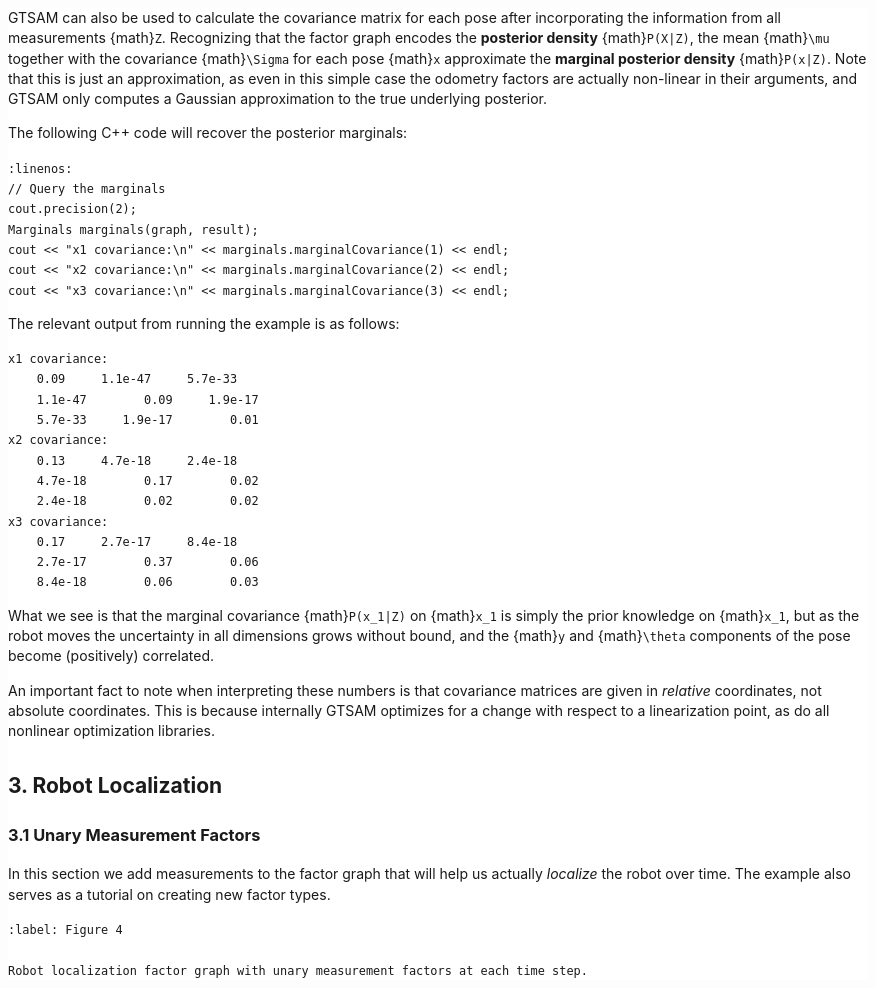 GTSAM can also be used to calculate the covariance matrix for each pose after incorporating the information from all measurements {math}`Z`. Recognizing that the factor graph encodes the **posterior density** {math}`P(X|Z)`, the mean {math}`\mu` together with the covariance {math}`\Sigma` for each pose {math}`x` approximate the **marginal posterior density** {math}`P(x|Z)`. Note that this is just an approximation, as even in this simple case the odometry factors are actually non-linear in their arguments, and GTSAM only computes a Gaussian approximation to the true underlying posterior.

The following C++ code will recover the posterior marginals:

```{code}c
:linenos:
// Query the marginals
cout.precision(2);
Marginals marginals(graph, result);
cout << "x1 covariance:\n" << marginals.marginalCovariance(1) << endl;
cout << "x2 covariance:\n" << marginals.marginalCovariance(2) << endl;
cout << "x3 covariance:\n" << marginals.marginalCovariance(3) << endl;
```

The relevant output from running the example is as follows:

    x1 covariance:
        0.09     1.1e-47     5.7e-33
        1.1e-47        0.09     1.9e-17
        5.7e-33     1.9e-17        0.01
    x2 covariance:
        0.13     4.7e-18     2.4e-18
        4.7e-18        0.17        0.02
        2.4e-18        0.02        0.02
    x3 covariance:
        0.17     2.7e-17     8.4e-18
        2.7e-17        0.37        0.06
        8.4e-18        0.06        0.03

What we see is that the marginal covariance {math}`P(x_1|Z)` on {math}`x_1` is simply the prior knowledge on {math}`x_1`, but as the robot moves the uncertainty in all dimensions grows without bound, and the {math}`y` and {math}`\theta` components of the pose become (positively) correlated.

An important fact to note when interpreting these numbers is that covariance matrices are given in *relative* coordinates, not absolute coordinates. This is because internally GTSAM optimizes for a change with respect to a linearization point, as do all nonlinear optimization libraries.

## 3. Robot Localization

### 3.1 Unary Measurement Factors

In this section we add measurements to the factor graph that will help us actually *localize* the robot over time. The example also serves as a tutorial on creating new factor types.

```{figure} /../images/tutorial/4_FactorGraph2.png
:label: Figure 4

Robot localization factor graph with unary measurement factors at each time step.
```
